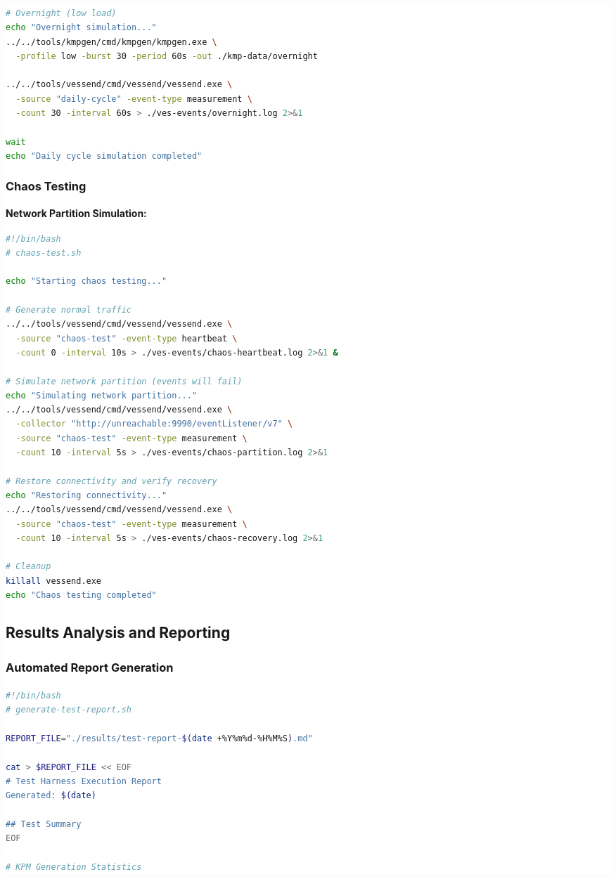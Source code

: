 ```bash
# Overnight (low load)
echo "Overnight simulation..."
../../tools/kmpgen/cmd/kmpgen/kmpgen.exe \
  -profile low -burst 30 -period 60s -out ./kmp-data/overnight

../../tools/vessend/cmd/vessend/vessend.exe \
  -source "daily-cycle" -event-type measurement \
  -count 30 -interval 60s > ./ves-events/overnight.log 2>&1

wait
echo "Daily cycle simulation completed"
```

### Chaos Testing

**Network Partition Simulation:**
```bash
#!/bin/bash
# chaos-test.sh

echo "Starting chaos testing..."

# Generate normal traffic
../../tools/vessend/cmd/vessend/vessend.exe \
  -source "chaos-test" -event-type heartbeat \
  -count 0 -interval 10s > ./ves-events/chaos-heartbeat.log 2>&1 &

# Simulate network partition (events will fail)
echo "Simulating network partition..."
../../tools/vessend/cmd/vessend/vessend.exe \
  -collector "http://unreachable:9990/eventListener/v7" \
  -source "chaos-test" -event-type measurement \
  -count 10 -interval 5s > ./ves-events/chaos-partition.log 2>&1

# Restore connectivity and verify recovery
echo "Restoring connectivity..."
../../tools/vessend/cmd/vessend/vessend.exe \
  -source "chaos-test" -event-type measurement \
  -count 10 -interval 5s > ./ves-events/chaos-recovery.log 2>&1

# Cleanup
killall vessend.exe
echo "Chaos testing completed"
```

## Results Analysis and Reporting

### Automated Report Generation

```bash
#!/bin/bash
# generate-test-report.sh

REPORT_FILE="./results/test-report-$(date +%Y%m%d-%H%M%S).md"

cat > $REPORT_FILE << EOF
# Test Harness Execution Report
Generated: $(date)

## Test Summary
EOF

# KPM Generation Statistics
```